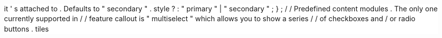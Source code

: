 it
'
s
attached
to
.
Defaults
to
"
secondary
"
.
style
?
:
"
primary
"
|
"
secondary
"
;
}
;
/
/
Predefined
content
modules
.
The
only
one
currently
supported
in
/
/
feature
callout
is
"
multiselect
"
which
allows
you
to
show
a
series
/
/
of
checkboxes
and
/
or
radio
buttons
.
tiles